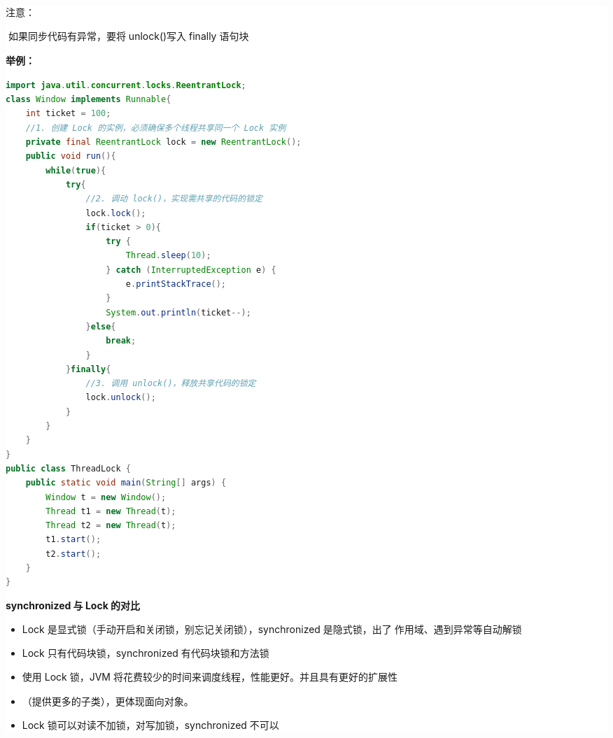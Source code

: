 注意：

​	如果同步代码有异常，要将 unlock()写入 finally 语句块

**举例：**

```java
import java.util.concurrent.locks.ReentrantLock;
class Window implements Runnable{
    int ticket = 100;
    //1. 创建 Lock 的实例，必须确保多个线程共享同一个 Lock 实例
    private final ReentrantLock lock = new ReentrantLock();
    public void run(){
        while(true){
            try{
                //2. 调动 lock()，实现需共享的代码的锁定
                lock.lock();
                if(ticket > 0){
                    try {
                        Thread.sleep(10);
                    } catch (InterruptedException e) {
                        e.printStackTrace();
                    }
                    System.out.println(ticket--);
                }else{
                    break;
                }
            }finally{
                //3. 调用 unlock()，释放共享代码的锁定
                lock.unlock();
            }
        }
    }
}
public class ThreadLock {
    public static void main(String[] args) {
        Window t = new Window();
        Thread t1 = new Thread(t);
        Thread t2 = new Thread(t);
        t1.start();
        t2.start();
    }
}
```

**synchronized 与 Lock 的对比** 

-   Lock 是显式锁（手动开启和关闭锁，别忘记关闭锁），synchronized 是隐式锁，出了 作用域、遇到异常等自动解锁 

-   Lock 只有代码块锁，synchronized 有代码块锁和方法锁 

-   使用 Lock 锁，JVM 将花费较少的时间来调度线程，性能更好。并且具有更好的扩展性 

-   （提供更多的子类），更体现面向对象。 

-   Lock 锁可以对读不加锁，对写加锁，synchronized 不可以 
